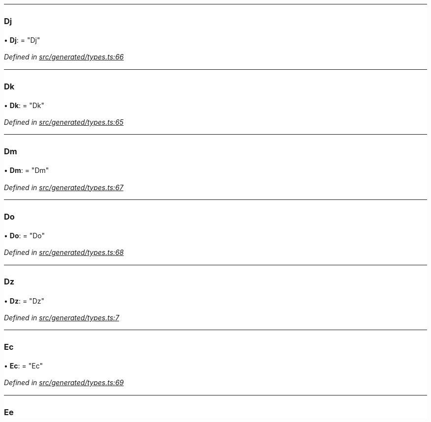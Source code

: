 ___

###  Dj

• **Dj**: = "Dj"

*Defined in [src/generated/types.ts:66](https://github.com/PolymathNetwork/polymesh-sdk/blob/44d12f59/src/generated/types.ts#L66)*

___

###  Dk

• **Dk**: = "Dk"

*Defined in [src/generated/types.ts:65](https://github.com/PolymathNetwork/polymesh-sdk/blob/44d12f59/src/generated/types.ts#L65)*

___

###  Dm

• **Dm**: = "Dm"

*Defined in [src/generated/types.ts:67](https://github.com/PolymathNetwork/polymesh-sdk/blob/44d12f59/src/generated/types.ts#L67)*

___

###  Do

• **Do**: = "Do"

*Defined in [src/generated/types.ts:68](https://github.com/PolymathNetwork/polymesh-sdk/blob/44d12f59/src/generated/types.ts#L68)*

___

###  Dz

• **Dz**: = "Dz"

*Defined in [src/generated/types.ts:7](https://github.com/PolymathNetwork/polymesh-sdk/blob/44d12f59/src/generated/types.ts#L7)*

___

###  Ec

• **Ec**: = "Ec"

*Defined in [src/generated/types.ts:69](https://github.com/PolymathNetwork/polymesh-sdk/blob/44d12f59/src/generated/types.ts#L69)*

___

###  Ee
